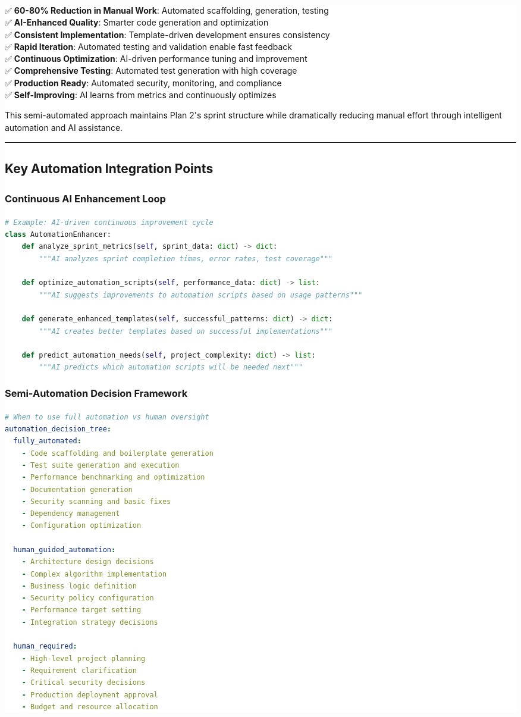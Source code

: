 ✅ **60-80% Reduction in Manual Work**: Automated scaffolding, generation, testing  
✅ **AI-Enhanced Quality**: Smarter code generation and optimization  
✅ **Consistent Implementation**: Template-driven development ensures consistency  
✅ **Rapid Iteration**: Automated testing and validation enable fast feedback  
✅ **Continuous Optimization**: AI-driven performance tuning and improvement  
✅ **Comprehensive Testing**: Automated test generation with high coverage  
✅ **Production Ready**: Automated security, monitoring, and compliance  
✅ **Self-Improving**: AI learns from metrics and continuously optimizes

This semi-automated approach maintains Plan 2's sprint structure while dramatically reducing manual effort through intelligent automation and AI assistance.

---

## **Key Automation Integration Points**

### **Continuous AI Enhancement Loop**
```python
# Example: AI-driven continuous improvement cycle
class AutomationEnhancer:
    def analyze_sprint_metrics(self, sprint_data: dict) -> dict:
        """AI analyzes sprint completion times, error rates, test coverage"""
        
    def optimize_automation_scripts(self, performance_data: dict) -> list:
        """AI suggests improvements to automation scripts based on usage patterns"""
        
    def generate_enhanced_templates(self, successful_patterns: dict) -> dict:
        """AI creates better templates based on successful implementations"""
        
    def predict_automation_needs(self, project_complexity: dict) -> list:
        """AI predicts which automation scripts will be needed next"""
```

### **Semi-Automation Decision Framework**
```yaml
# When to use full automation vs human oversight
automation_decision_tree:
  fully_automated:
    - Code scaffolding and boilerplate generation
    - Test suite generation and execution
    - Performance benchmarking and optimization
    - Documentation generation
    - Security scanning and basic fixes
    - Dependency management
    - Configuration optimization
    
  human_guided_automation:
    - Architecture design decisions
    - Complex algorithm implementation
    - Business logic definition
    - Security policy configuration
    - Performance target setting
    - Integration strategy decisions
    
  human_required:
    - High-level project planning
    - Requirement clarification
    - Critical security decisions
    - Production deployment approval
    - Budget and resource allocation
```
